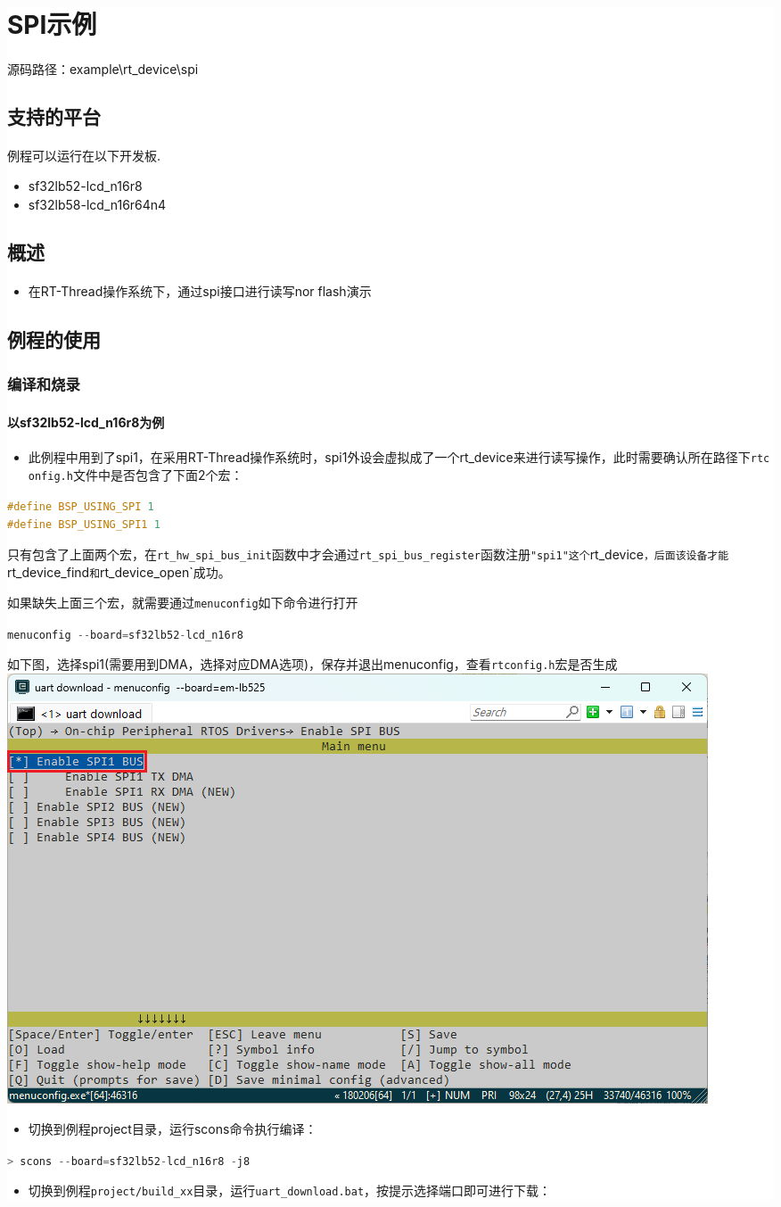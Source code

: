 # SPI示例
源码路径：example\rt_device\spi
## 支持的平台
例程可以运行在以下开发板.
* sf32lb52-lcd_n16r8
* sf32lb58-lcd_n16r64n4

## 概述
* 在RT-Thread操作系统下，通过spi接口进行读写nor flash演示

## 例程的使用
### 编译和烧录
#### 以sf32lb52-lcd_n16r8为例
* 此例程中用到了spi1，在采用RT-Thread操作系统时，spi1外设会虚拟成了一个rt_device来进行读写操作，此时需要确认所在路径下`rtconfig.h`文件中是否包含了下面2个宏：
```c
#define BSP_USING_SPI 1
#define BSP_USING_SPI1 1
```
只有包含了上面两个宏，在`rt_hw_spi_bus_init`函数中才会通过`rt_spi_bus_register`函数注册`"spi1"这个`rt_device`，后面该设备才能`rt_device_find`和`rt_device_open`成功。

如果缺失上面三个宏，就需要通过`menuconfig`如下命令进行打开
```c
menuconfig --board=sf32lb52-lcd_n16r8
```
如下图，选择spi1(需要用到DMA，选择对应DMA选项)，保存并退出menuconfig，查看`rtconfig.h`宏是否生成
![alt text](assets/menuconfig.png)
* 切换到例程project目录，运行scons命令执行编译：
```c
> scons --board=sf32lb52-lcd_n16r8 -j8
```
* 切换到例程`project/build_xx`目录，运行`uart_download.bat`，按提示选择端口即可进行下载：
